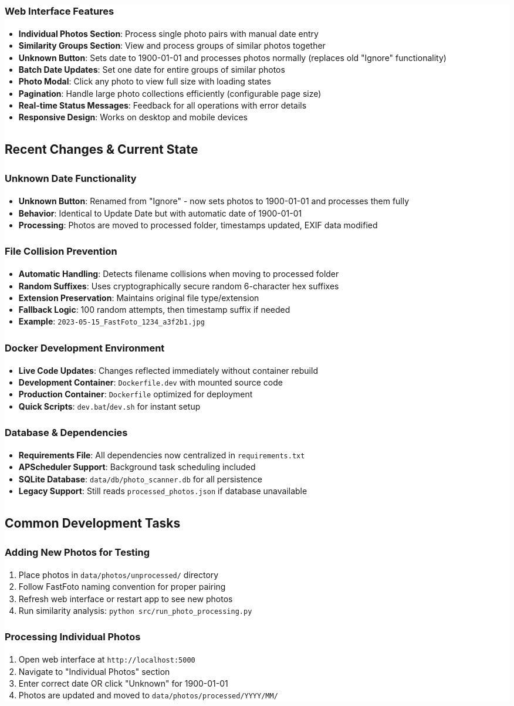 ### Web Interface Features
- **Individual Photos Section**: Process single photo pairs with manual date entry
- **Similarity Groups Section**: View and process groups of similar photos together
- **Unknown Button**: Sets date to 1900-01-01 and processes photos normally (replaces old "Ignore" functionality)
- **Batch Date Updates**: Set one date for entire groups of similar photos
- **Photo Modal**: Click any photo to view full size with loading states
- **Pagination**: Handle large photo collections efficiently (configurable page size)
- **Real-time Status Messages**: Feedback for all operations with error details
- **Responsive Design**: Works on desktop and mobile devices

## Recent Changes & Current State

### Unknown Date Functionality
- **Unknown Button**: Renamed from "Ignore" - now sets photos to 1900-01-01 and processes them fully
- **Behavior**: Identical to Update Date but with automatic date of 1900-01-01
- **Processing**: Photos are moved to processed folder, timestamps updated, EXIF data modified

### File Collision Prevention
- **Automatic Handling**: Detects filename collisions when moving to processed folder
- **Random Suffixes**: Uses cryptographically secure random 6-character hex suffixes
- **Extension Preservation**: Maintains original file type/extension
- **Fallback Logic**: 100 random attempts, then timestamp suffix if needed
- **Example**: `2023-05-15_FastFoto_1234_a3f2b1.jpg`

### Docker Development Environment
- **Live Code Updates**: Changes reflected immediately without container rebuild
- **Development Container**: `Dockerfile.dev` with mounted source code
- **Production Container**: `Dockerfile` optimized for deployment
- **Quick Scripts**: `dev.bat`/`dev.sh` for instant setup

### Database & Dependencies
- **Requirements File**: All dependencies now centralized in `requirements.txt`
- **APScheduler Support**: Background task scheduling included
- **SQLite Database**: `data/db/photo_scanner.db` for all persistence
- **Legacy Support**: Still reads `processed_photos.json` if database unavailable

## Common Development Tasks

### Adding New Photos for Testing
1. Place photos in `data/photos/unprocessed/` directory
2. Follow FastFoto naming convention for proper pairing
3. Refresh web interface or restart app to see new photos
4. Run similarity analysis: `python src/run_photo_processing.py`

### Processing Individual Photos
1. Open web interface at `http://localhost:5000`
2. Navigate to "Individual Photos" section  
3. Enter correct date OR click "Unknown" for 1900-01-01
4. Photos are updated and moved to `data/photos/processed/YYYY/MM/`
